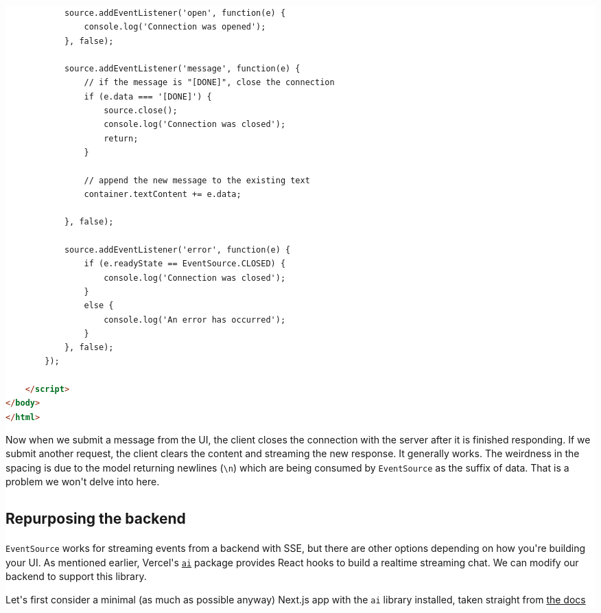 ```html
            source.addEventListener('open', function(e) {
                console.log('Connection was opened');
            }, false);

            source.addEventListener('message', function(e) {
                // if the message is "[DONE]", close the connection
                if (e.data === '[DONE]') {
                    source.close();
                    console.log('Connection was closed');
                    return;
                }

                // append the new message to the existing text
                container.textContent += e.data;

            }, false);

            source.addEventListener('error', function(e) {
                if (e.readyState == EventSource.CLOSED) {
                    console.log('Connection was closed');
                }
                else {
                    console.log('An error has occurred');
                }
            }, false);
        });

    </script>
</body>
</html>
```

Now when we submit a message from the UI, the client closes the connection with the server after it is finished responding.
If we submit another request, the client clears the content and streaming the new response.
It generally works.
The weirdness in the spacing is due to the model returning newlines (`\n`) which are being consumed by `EventSource` as the suffix of data.
That is a problem we won't delve into here.

## Repurposing the backend

`EventSource` works for streaming events from a backend with SSE, but there are other options depending on how you're building your UI.
As mentioned earlier, Vercel's [`ai`](https://github.com/vercel/ai) package provides React hooks to build a realtime streaming chat.
We can modify our backend to support this library.

Let's first consider a minimal (as much as possible anyway) Next.js app with the `ai` library installed,  taken straight from [the docs](https://github.com/vercel/ai?tab=readme-ov-file#example-an-ai-chatbot-with-nextjs-and-openai)
